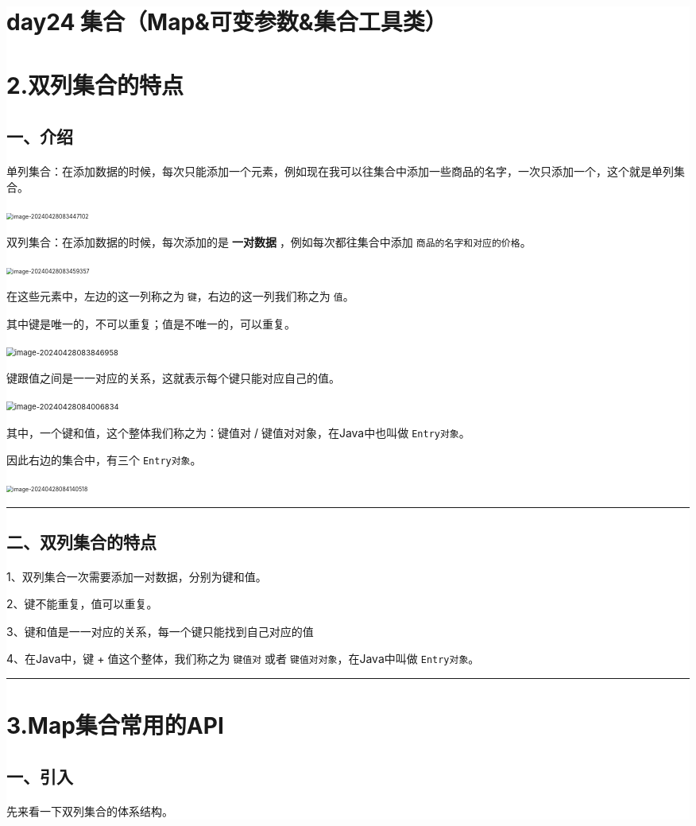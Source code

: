 # 	day24 集合（Map&可变参数&集合工具类）

# 2.双列集合的特点

## 一、介绍

单列集合：在添加数据的时候，每次只能添加一个元素，例如现在我可以往集合中添加一些商品的名字，一次只添加一个，这个就是单列集合。

<img src="./assets/image-20240428083447102.png" alt="image-20240428083447102" style="zoom:50%;" />

双列集合：在添加数据的时候，每次添加的是 **一对数据** ，例如每次都往集合中添加 `商品的名字和对应的价格`。

<img src="./assets/image-20240428083459357.png" alt="image-20240428083459357" style="zoom:50%;" />

在这些元素中，左边的这一列称之为 `键`，右边的这一列我们称之为 `值`。

其中键是唯一的，不可以重复；值是不唯一的，可以重复。

<img src="./assets/image-20240428083846958.png" alt="image-20240428083846958" style="zoom:67%;" />

键跟值之间是一一对应的关系，这就表示每个键只能对应自己的值。

<img src="./assets/image-20240428084006834.png" alt="image-20240428084006834" style="zoom:67%;" />

其中，一个键和值，这个整体我们称之为：键值对 / 键值对对象，在Java中也叫做 `Entry对象`。

因此右边的集合中，有三个 `Entry对象`。

<img src="./assets/image-20240428084140518.png" alt="image-20240428084140518" style="zoom:50%;" />

----

## 二、双列集合的特点

1、双列集合一次需要添加一对数据，分别为键和值。

2、键不能重复，值可以重复。

3、键和值是一一对应的关系，每一个键只能找到自己对应的值

4、在Java中，键 + 值这个整体，我们称之为 `键值对` 或者 `键值对对象`，在Java中叫做 `Entry对象`。



----

# 3.Map集合常用的API

## 一、引入

先来看一下双列集合的体系结构。
